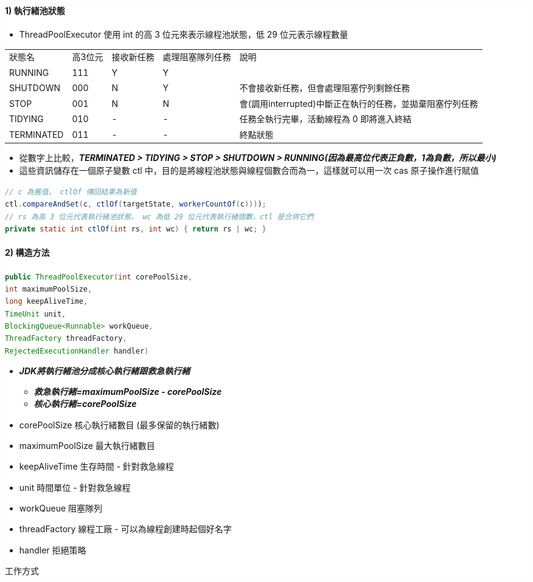 #### 1) 執行緒池狀態
- ThreadPoolExecutor 使用 int 的高 3 位元來表示線程池狀態，低 29 位元表示線程數量

||||||
|-|-|-|-|-|
|狀態名|高3位元|接收新任務|處理阻塞隊列任務|說明||
|RUNNING|111|Y|Y|||
|SHUTDOWN|000|N|Y|不會接收新任務，但會處理阻塞佇列剩餘任務||
|STOP|001|N|N|會(調用interrupted)中斷正在執行的任務，並拋棄阻塞佇列任務||
|TIDYING|010|-|-|任務全執行完畢，活動線程為 0 即將進入終結||
|TERMINATED|011|-|-|終點狀態||


- 從數字上比較，***TERMINATED > TIDYING > STOP > SHUTDOWN > RUNNING(因為最高位代表正負數，1為負數，所以最小)***
- 這些資訊儲存在一個原子變數 ctl 中，目的是將線程池狀態與線程個數合而為一，這樣就可以用一次 cas 原子操作進行賦值


```java
// c 為舊值， ctlOf 傳回結果為新值
ctl.compareAndSet(c, ctlOf(targetState, workerCountOf(c))));
// rs 為高 3 位元代表執行緒池狀態， wc 為低 29 位元代表執行緒個數，ctl 是合併它們
private static int ctlOf(int rs, int wc) { return rs | wc; }
```

#### 2) 構造方法

```java
public ThreadPoolExecutor(int corePoolSize,
int maximumPoolSize,
long keepAliveTime,
TimeUnit unit,
BlockingQueue<Runnable> workQueue,
ThreadFactory threadFactory,
RejectedExecutionHandler handler)
```
- ***JDK將執行緒池分成核心執行緒跟救急執行緒***
  - ***救急執行緒=maximumPoolSize - corePoolSize***
  - ***核心執行緒=corePoolSize***

- corePoolSize 核心執行緒數目 (最多保留的執行緒數)
- maximumPoolSize 最大執行緒數目
- keepAliveTime 生存時間 - 針對救急線程
- unit 時間單位 - 針對救急線程
- workQueue 阻塞隊列
- threadFactory 線程工廠 - 可以為線程創建時起個好名字
- handler 拒絕策略

工作方式
